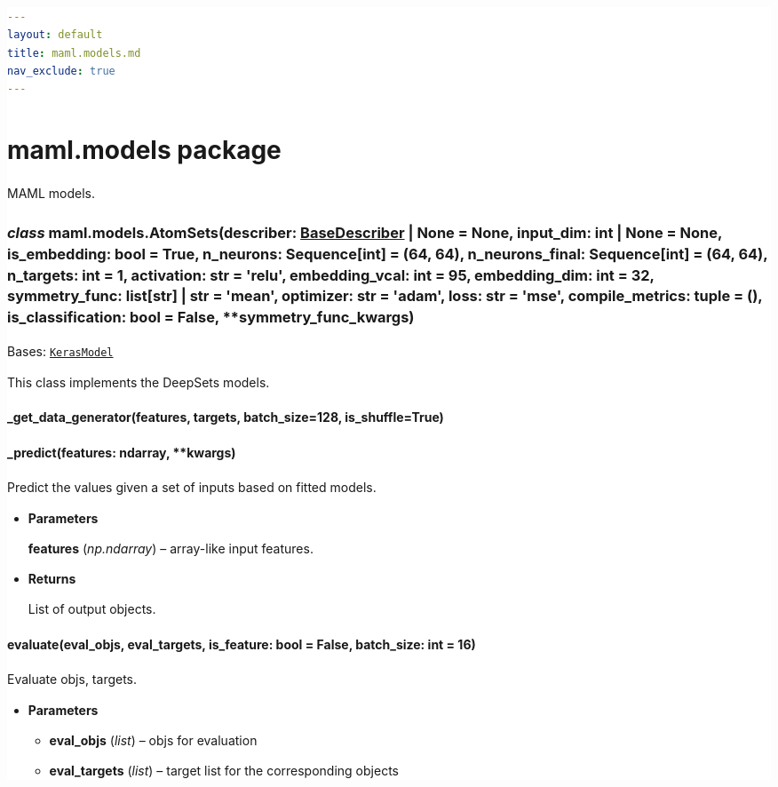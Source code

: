 ```yaml
---
layout: default
title: maml.models.md
nav_exclude: true
---
```


# maml.models package

MAML models.


### _class_ maml.models.AtomSets(describer: [BaseDescriber](maml.base.md#maml.base.BaseDescriber) | None = None, input_dim: int | None = None, is_embedding: bool = True, n_neurons: Sequence[int] = (64, 64), n_neurons_final: Sequence[int] = (64, 64), n_targets: int = 1, activation: str = 'relu', embedding_vcal: int = 95, embedding_dim: int = 32, symmetry_func: list[str] | str = 'mean', optimizer: str = 'adam', loss: str = 'mse', compile_metrics: tuple = (), is_classification: bool = False, \*\*symmetry_func_kwargs)
Bases: [`KerasModel`](maml.base.md#maml.base._model.KerasModel)

This class implements the DeepSets models.


#### _get_data_generator(features, targets, batch_size=128, is_shuffle=True)

#### _predict(features: ndarray, \*\*kwargs)
Predict the values given a set of inputs based on fitted models.


* **Parameters**

    **features** (*np.ndarray*) – array-like input features.



* **Returns**

    List of output objects.



#### evaluate(eval_objs, eval_targets, is_feature: bool = False, batch_size: int = 16)
Evaluate objs, targets.


* **Parameters**


    * **eval_objs** (*list*) – objs for evaluation


    * **eval_targets** (*list*) – target list for the corresponding objects
